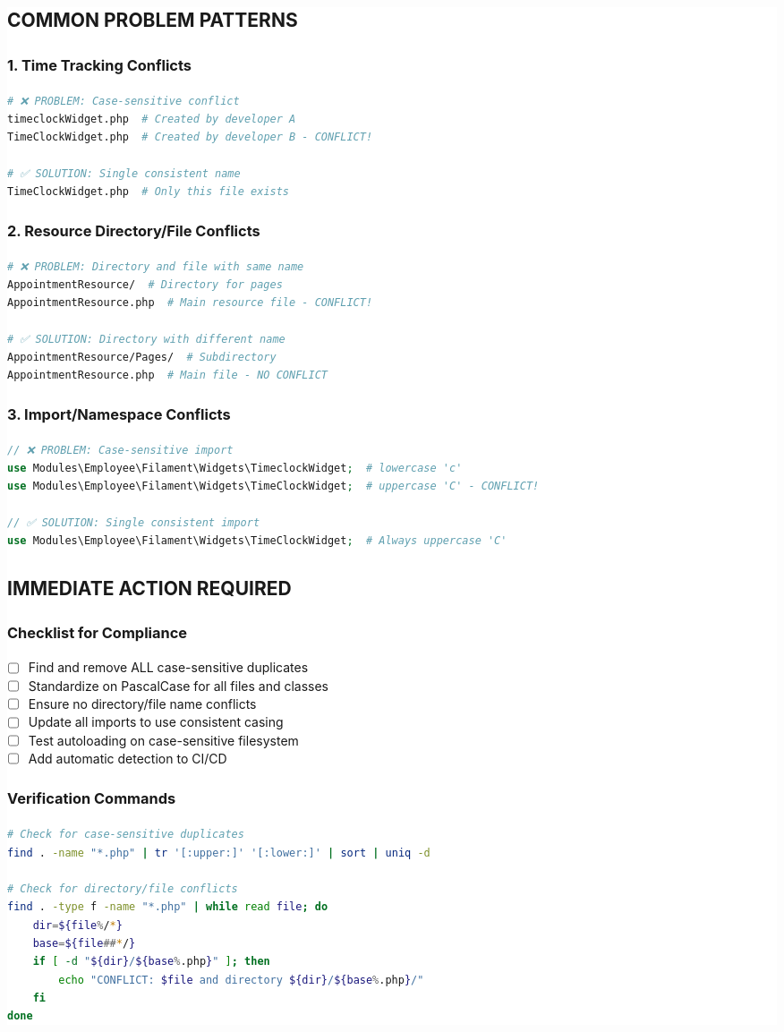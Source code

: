 ```json
```

## COMMON PROBLEM PATTERNS

### 1. Time Tracking Conflicts
```bash
# ❌ PROBLEM: Case-sensitive conflict
timeclockWidget.php  # Created by developer A
TimeClockWidget.php  # Created by developer B - CONFLICT!

# ✅ SOLUTION: Single consistent name
TimeClockWidget.php  # Only this file exists
```

### 2. Resource Directory/File Conflicts
```bash
# ❌ PROBLEM: Directory and file with same name
AppointmentResource/  # Directory for pages
AppointmentResource.php  # Main resource file - CONFLICT!

# ✅ SOLUTION: Directory with different name
AppointmentResource/Pages/  # Subdirectory
AppointmentResource.php  # Main file - NO CONFLICT
```

### 3. Import/Namespace Conflicts
```php
// ❌ PROBLEM: Case-sensitive import
use Modules\Employee\Filament\Widgets\TimeclockWidget;  # lowercase 'c'
use Modules\Employee\Filament\Widgets\TimeClockWidget;  # uppercase 'C' - CONFLICT!

// ✅ SOLUTION: Single consistent import  
use Modules\Employee\Filament\Widgets\TimeClockWidget;  # Always uppercase 'C'
```

## IMMEDIATE ACTION REQUIRED

### Checklist for Compliance
- [ ] Find and remove ALL case-sensitive duplicates
- [ ] Standardize on PascalCase for all files and classes
- [ ] Ensure no directory/file name conflicts
- [ ] Update all imports to use consistent casing
- [ ] Test autoloading on case-sensitive filesystem
- [ ] Add automatic detection to CI/CD

### Verification Commands
```bash
# Check for case-sensitive duplicates
find . -name "*.php" | tr '[:upper:]' '[:lower:]' | sort | uniq -d

# Check for directory/file conflicts
find . -type f -name "*.php" | while read file; do
    dir=${file%/*}
    base=${file##*/}
    if [ -d "${dir}/${base%.php}" ]; then
        echo "CONFLICT: $file and directory ${dir}/${base%.php}/"
    fi
done
```
